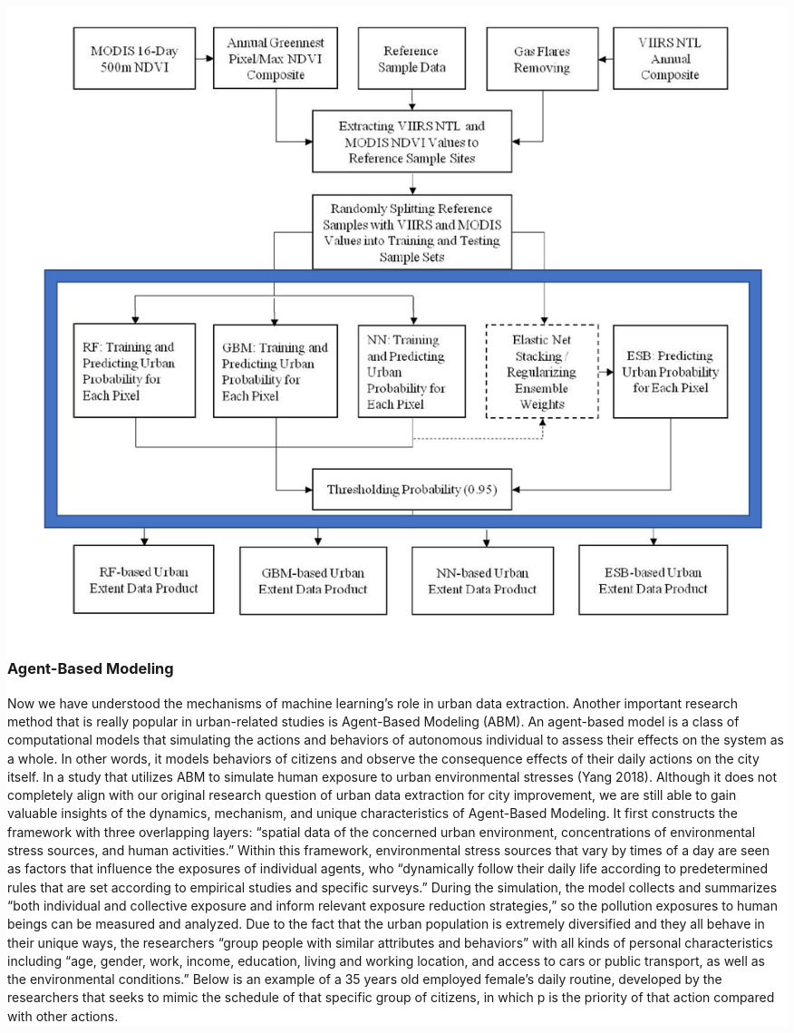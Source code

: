 ![ML](https://github.com/jasonbao1219/DATA150/blob/main/ML.PNG?raw=true)

### Agent-Based Modeling

Now we have understood the mechanisms of machine learning’s role in urban data extraction. Another important research method that is really popular in urban-related studies is Agent-Based Modeling (ABM). An agent-based model is a class of computational models that simulating the actions and behaviors of autonomous individual to assess their effects on the system as a whole. In other words, it models behaviors of citizens and observe the consequence effects of their daily actions on the city itself. In a study that utilizes ABM to simulate human exposure to urban environmental stresses (Yang 2018). Although it does not completely align with our original research question of urban data extraction for city improvement, we are still able to gain valuable insights of the dynamics, mechanism, and unique characteristics of Agent-Based Modeling. It first constructs the framework with three overlapping layers: “spatial data of the concerned urban environment, concentrations of environmental stress sources, and human activities.” Within this framework, environmental stress sources that vary by times of a day are seen as factors that influence the exposures of individual agents, who “dynamically follow their daily life according to predetermined rules that are set according to empirical studies and specific surveys.” During the simulation, the model collects and summarizes “both individual and collective exposure and inform relevant exposure reduction strategies,” so the pollution exposures to human beings can be measured and analyzed. Due to the fact that the urban population is extremely diversified and they all behave in their unique ways, the researchers “group people with similar attributes and behaviors” with all kinds of personal characteristics including “age, gender, work, income, education, living and working location, and access to cars or public transport, as well as the environmental conditions.” Below is an example of a 35 years old employed female’s daily routine, developed by the researchers that seeks to mimic the schedule of that specific group of citizens, in which p is the priority of that action compared with other actions.
